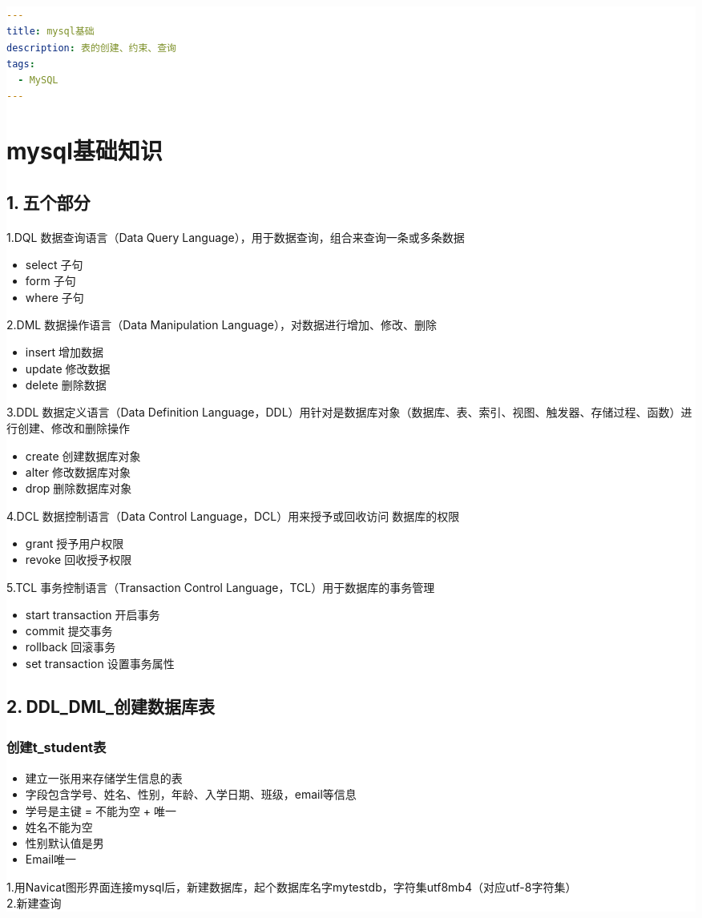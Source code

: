 ```yaml
---
title: mysql基础
description: 表的创建、约束、查询
tags:
  - MySQL
---
```

# mysql基础知识
## 1. 五个部分

1.DQL 数据查询语言（Data Query Language），用于数据查询，组合来查询一条或多条数据 

- select 子句
- form 子句
- where 子句  

2.DML 数据操作语言（Data Manipulation Language），对数据进行增加、修改、删除  

- insert 增加数据  
- update 修改数据  
- delete 删除数据 

3.DDL 数据定义语言（Data Definition Language，DDL）用针对是数据库对象（数据库、表、索引、视图、触发器、存储过程、函数）进行创建、修改和删除操作  

- create 创建数据库对象
- alter 修改数据库对象
- drop 删除数据库对象

4.DCL 数据控制语言（Data Control Language，DCL）用来授予或回收访问 数据库的权限  

- grant 授予用户权限
- revoke 回收授予权限

5.TCL 事务控制语言（Transaction Control Language，TCL）用于数据库的事务管理

- start transaction 开启事务
- commit 提交事务
- rollback 回滚事务
- set transaction 设置事务属性

## 2. DDL_DML_创建数据库表

### 创建t_student表

- 建立一张用来存储学生信息的表
- 字段包含学号、姓名、性别，年龄、入学日期、班级，email等信息
- 学号是主键 = 不能为空 +  唯一
- 姓名不能为空
- 性别默认值是男
- Email唯一

1.用Navicat图形界面连接mysql后，新建数据库，起个数据库名字mytestdb，字符集utf8mb4（对应utf-8字符集）  
2.新建查询
